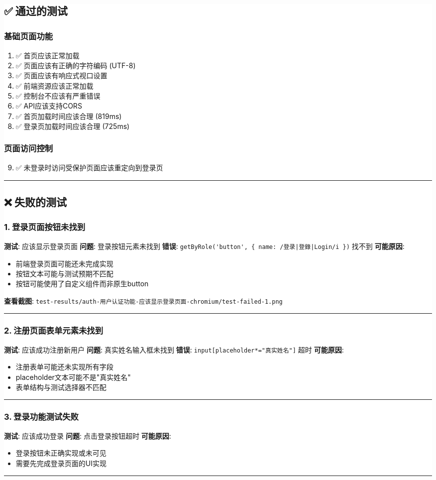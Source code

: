 ## ✅ 通过的测试

### 基础页面功能
1. ✅ 首页应该正常加载
2. ✅ 页面应该有正确的字符编码 (UTF-8)
3. ✅ 页面应该有响应式视口设置
4. ✅ 前端资源应该正常加载
5. ✅ 控制台不应该有严重错误
6. ✅ API应该支持CORS
7. ✅ 首页加载时间应该合理 (819ms)
8. ✅ 登录页加载时间应该合理 (725ms)

### 页面访问控制
9. ✅ 未登录时访问受保护页面应该重定向到登录页

---

## ❌ 失败的测试

### 1. 登录页面按钮未找到
**测试**: 应该显示登录页面
**问题**: 登录按钮元素未找到
**错误**: `getByRole('button', { name: /登录|登錄|Login/i })` 找不到
**可能原因**:
- 前端登录页面可能还未完成实现
- 按钮文本可能与测试预期不匹配
- 按钮可能使用了自定义组件而非原生button

**查看截图**: `test-results/auth-用户认证功能-应该显示登录页面-chromium/test-failed-1.png`

---

### 2. 注册页面表单元素未找到
**测试**: 应该成功注册新用户
**问题**: 真实姓名输入框未找到
**错误**: `input[placeholder*="真实姓名"]` 超时
**可能原因**:
- 注册表单可能还未实现所有字段
- placeholder文本可能不是"真实姓名"
- 表单结构与测试选择器不匹配

---

### 3. 登录功能测试失败
**测试**: 应该成功登录
**问题**: 点击登录按钮超时
**可能原因**:
- 登录按钮未正确实现或未可见
- 需要先完成登录页面的UI实现

---